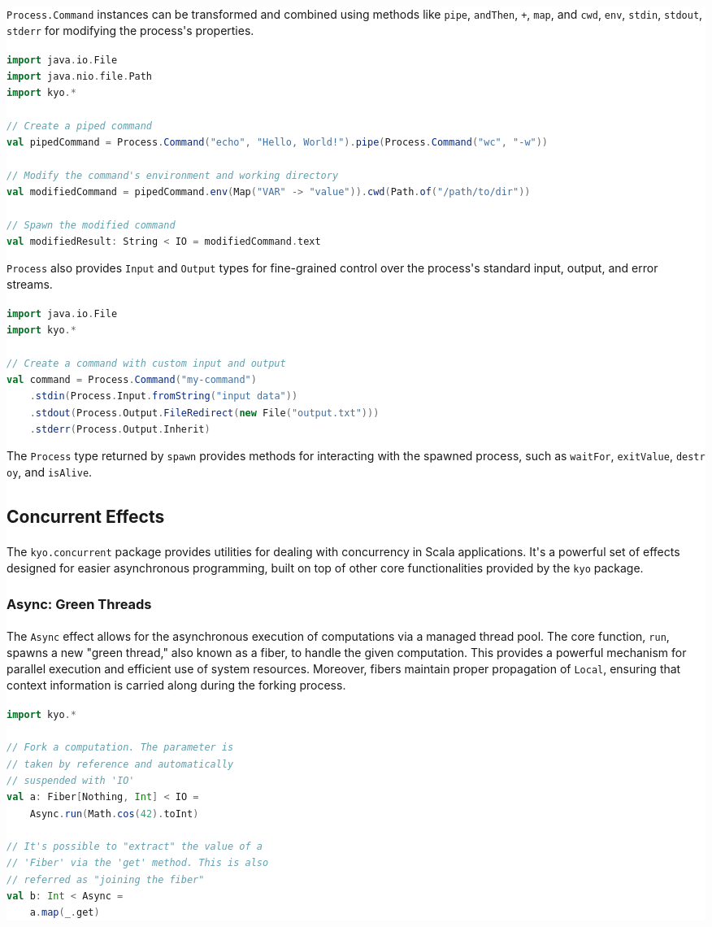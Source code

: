`Process.Command` instances can be transformed and combined using methods like `pipe`, `andThen`, `+`, `map`, and `cwd`, `env`, `stdin`, `stdout`, `stderr` for modifying the process's properties.

```scala
import java.io.File
import java.nio.file.Path
import kyo.*

// Create a piped command
val pipedCommand = Process.Command("echo", "Hello, World!").pipe(Process.Command("wc", "-w"))

// Modify the command's environment and working directory
val modifiedCommand = pipedCommand.env(Map("VAR" -> "value")).cwd(Path.of("/path/to/dir"))

// Spawn the modified command
val modifiedResult: String < IO = modifiedCommand.text
```

`Process` also provides `Input` and `Output` types for fine-grained control over the process's standard input, output, and error streams.

```scala
import java.io.File
import kyo.*

// Create a command with custom input and output
val command = Process.Command("my-command")
    .stdin(Process.Input.fromString("input data"))
    .stdout(Process.Output.FileRedirect(new File("output.txt")))
    .stderr(Process.Output.Inherit)
```

The `Process` type returned by `spawn` provides methods for interacting with the spawned process, such as `waitFor`, `exitValue`, `destroy`, and `isAlive`.

## Concurrent Effects

The `kyo.concurrent` package provides utilities for dealing with concurrency in Scala applications. It's a powerful set of effects designed for easier asynchronous programming, built on top of other core functionalities provided by the `kyo` package.

### Async: Green Threads

The `Async` effect allows for the asynchronous execution of computations via a managed thread pool. The core function, `run`, spawns a new "green thread," also known as a fiber, to handle the given computation. This provides a powerful mechanism for parallel execution and efficient use of system resources. Moreover, fibers maintain proper propagation of `Local`, ensuring that context information is carried along during the forking process.

```scala
import kyo.*

// Fork a computation. The parameter is
// taken by reference and automatically
// suspended with 'IO'
val a: Fiber[Nothing, Int] < IO =
    Async.run(Math.cos(42).toInt)

// It's possible to "extract" the value of a
// 'Fiber' via the 'get' method. This is also
// referred as "joining the fiber"
val b: Int < Async =
    a.map(_.get)
```
